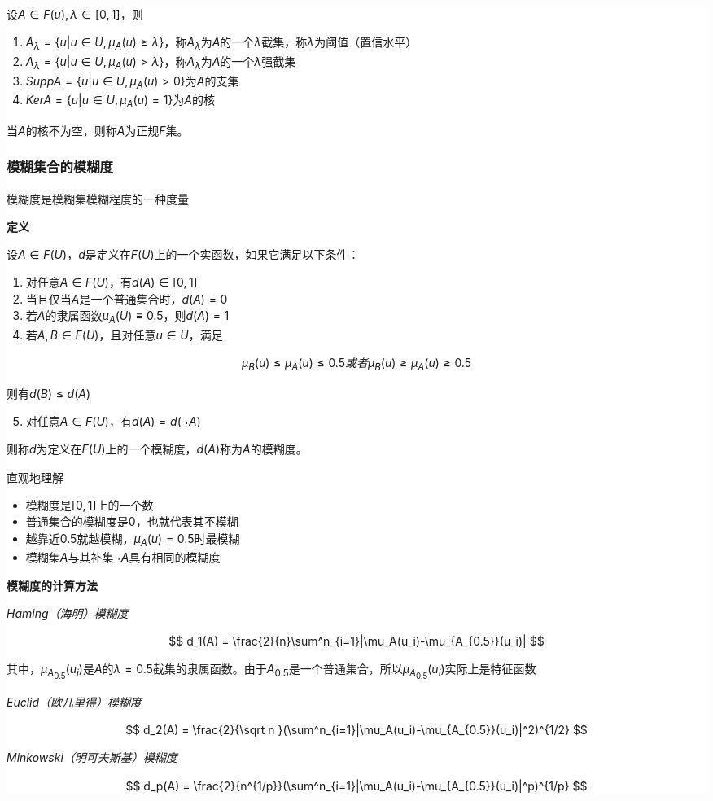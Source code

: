 设$A\in F(u),\lambda\in[0,1]$，则

1. $A_\lambda=\{u|u\in U,\mu_A(u)\geq\lambda\}$，称$A_\lambda$为$A$的一个$\lambda$截集，称$\lambda$为阈值（置信水平）
2. $A_\lambda=\{u|u\in U,\mu_A(u)>\lambda\}$，称$A_\lambda$为$A$的一个$\lambda$强截集
3. $SuppA=\{u|u\in U,\mu_A(u)>0\}$为$A$的支集
4. $KerA=\{u|u\in U,\mu_A(u)=1\}$为$A$的核

当$A$的核不为空，则称$A$为正规$F$集。

### 模糊集合的模糊度

模糊度是模糊集模糊程度的一种度量

**定义**

设$A\in F(U)$，$d$是定义在$F(U)$上的一个实函数，如果它满足以下条件：

1. 对任意$A\in F(U)$，有$d(A)\in[0,1]$
2. 当且仅当$A$是一个普通集合时，$d(A) = 0$
3. 若$A$的隶属函数$\mu_A(U)\equiv0.5$，则$d(A)=1$
4. 若$A,B\in F(U)$，且对任意$u\in U$，满足

$$
\mu_B(u)\leq\mu_A(u)\leq0.5或者\mu_B(u)\geq\mu_A(u)\geq0.5
$$

则有$d(B)\leq d(A)$

5. 对任意$A\in F(U)$，有$d(A)=d(\neg A)$

则称$d$为定义在$F(U)$上的一个模糊度，$d(A)$称为$A$的模糊度。

直观地理解

- 模糊度是$[0,1]$上的一个数
- 普通集合的模糊度是$0$，也就代表其不模糊
- 越靠近$0.5$就越模糊，$\mu_A(u)=0.5$时最模糊
- 模糊集$A$与其补集$\neg A$具有相同的模糊度

**模糊度的计算方法**

*Haming（海明）模糊度*

$$
d_1(A) = \frac{2}{n}\sum^n_{i=1}|\mu_A(u_i)-\mu_{A_{0.5}}(u_i)|
$$

其中，$\mu_{A_{0.5}}(u_i)$是$A$的$\lambda=0.5$截集的隶属函数。由于$A_{0.5}$是一个普通集合，所以$\mu_{A_{0.5}}(u_i)$实际上是特征函数

*Euclid（欧几里得）模糊度*

$$
d_2(A) = \frac{2}{\sqrt n }(\sum^n_{i=1}|\mu_A(u_i)-\mu_{A_{0.5}}(u_i)|^2)^{1/2}
$$

*Minkowski（明可夫斯基）模糊度*

$$
d_p(A) = \frac{2}{n^{1/p}}(\sum^n_{i=1}|\mu_A(u_i)-\mu_{A_{0.5}}(u_i)|^p)^{1/p}
$$

